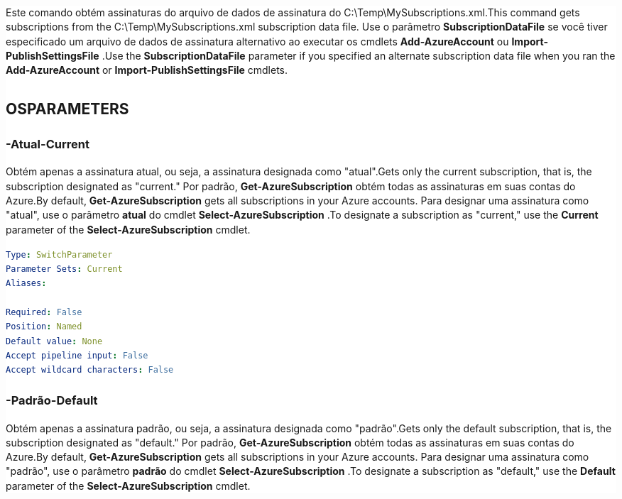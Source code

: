 <span data-ttu-id="8c668-129">Este comando obtém assinaturas do arquivo de dados de assinatura do C:\Temp\MySubscriptions.xml.</span><span class="sxs-lookup"><span data-stu-id="8c668-129">This command gets subscriptions from  the C:\Temp\MySubscriptions.xml subscription data file.</span></span>
<span data-ttu-id="8c668-130">Use o parâmetro **SubscriptionDataFile** se você tiver especificado um arquivo de dados de assinatura alternativo ao executar os cmdlets **Add-AzureAccount** ou **Import-PublishSettingsFile** .</span><span class="sxs-lookup"><span data-stu-id="8c668-130">Use the **SubscriptionDataFile** parameter if you specified an alternate subscription data file when you ran the **Add-AzureAccount** or **Import-PublishSettingsFile** cmdlets.</span></span>

## <span data-ttu-id="8c668-131">OS</span><span class="sxs-lookup"><span data-stu-id="8c668-131">PARAMETERS</span></span>

### <span data-ttu-id="8c668-132">-Atual</span><span class="sxs-lookup"><span data-stu-id="8c668-132">-Current</span></span>
<span data-ttu-id="8c668-133">Obtém apenas a assinatura atual, ou seja, a assinatura designada como "atual".</span><span class="sxs-lookup"><span data-stu-id="8c668-133">Gets only the current subscription, that is, the subscription designated as "current."</span></span> <span data-ttu-id="8c668-134">Por padrão, **Get-AzureSubscription** obtém todas as assinaturas em suas contas do Azure.</span><span class="sxs-lookup"><span data-stu-id="8c668-134">By default, **Get-AzureSubscription** gets all subscriptions in your Azure accounts.</span></span>
<span data-ttu-id="8c668-135">Para designar uma assinatura como "atual", use o parâmetro **atual** do cmdlet **Select-AzureSubscription** .</span><span class="sxs-lookup"><span data-stu-id="8c668-135">To designate a subscription as "current," use the **Current** parameter of the **Select-AzureSubscription** cmdlet.</span></span>

```yaml
Type: SwitchParameter
Parameter Sets: Current
Aliases: 

Required: False
Position: Named
Default value: None
Accept pipeline input: False
Accept wildcard characters: False
```

### <span data-ttu-id="8c668-136">-Padrão</span><span class="sxs-lookup"><span data-stu-id="8c668-136">-Default</span></span>
<span data-ttu-id="8c668-137">Obtém apenas a assinatura padrão, ou seja, a assinatura designada como "padrão".</span><span class="sxs-lookup"><span data-stu-id="8c668-137">Gets only the default subscription, that is, the subscription designated as "default."</span></span> <span data-ttu-id="8c668-138">Por padrão, **Get-AzureSubscription** obtém todas as assinaturas em suas contas do Azure.</span><span class="sxs-lookup"><span data-stu-id="8c668-138">By default, **Get-AzureSubscription** gets all subscriptions in your Azure accounts.</span></span>
<span data-ttu-id="8c668-139">Para designar uma assinatura como "padrão", use o parâmetro **padrão** do cmdlet **Select-AzureSubscription** .</span><span class="sxs-lookup"><span data-stu-id="8c668-139">To designate a subscription as "default," use the **Default** parameter of the **Select-AzureSubscription** cmdlet.</span></span>

